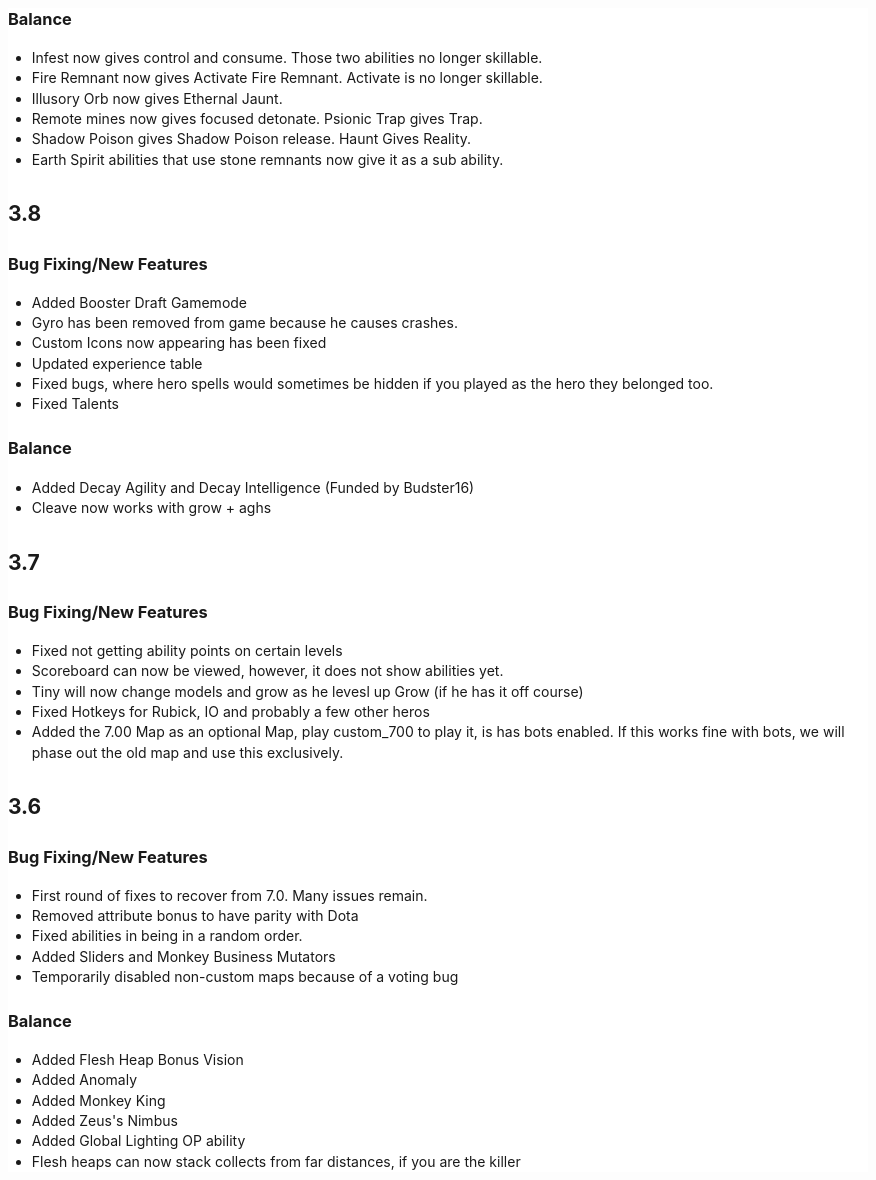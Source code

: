 ### Balance
- Infest now gives control and consume. Those two abilities no longer skillable. 
- Fire Remnant now gives Activate Fire Remnant. Activate is no longer skillable.
- Illusory Orb now gives Ethernal Jaunt. 
- Remote mines now gives focused detonate. Psionic Trap gives Trap.
- Shadow Poison gives Shadow Poison release. Haunt Gives Reality.
- Earth Spirit abilities that use stone remnants now give it as a sub ability.

## 3.8 
### Bug Fixing/New Features
- Added Booster Draft Gamemode
- Gyro has been removed from game because he causes crashes. 
- Custom Icons now appearing has been fixed
- Updated experience table
- Fixed bugs, where hero spells would sometimes be hidden if you played as the hero they belonged too.
- Fixed Talents

### Balance
- Added Decay Agility and Decay Intelligence (Funded by Budster16)
- Cleave now works with grow + aghs

## 3.7 
### Bug Fixing/New Features
- Fixed not getting ability points on certain levels
- Scoreboard can now be viewed, however, it does not show abilities yet. 
- Tiny will now change models and grow as he levesl up Grow (if he has it off course)
- Fixed Hotkeys for Rubick, IO and probably a few other heros
- Added the 7.00 Map as an optional Map, play custom_700 to play it, is has bots enabled. If this works fine with bots, we will phase out the old map and use this exclusively. 

## 3.6 
### Bug Fixing/New Features
- First round of fixes to recover from 7.0. Many issues remain.
- Removed attribute bonus to have parity with Dota
- Fixed abilities in being in a random order.
- Added Sliders and Monkey Business Mutators
- Temporarily disabled non-custom maps because of a voting bug

### Balance
- Added Flesh Heap Bonus Vision
- Added Anomaly
- Added Monkey King
- Added Zeus's Nimbus
- Added Global Lighting OP ability
- Flesh heaps can now stack collects from far distances, if you are the killer 
